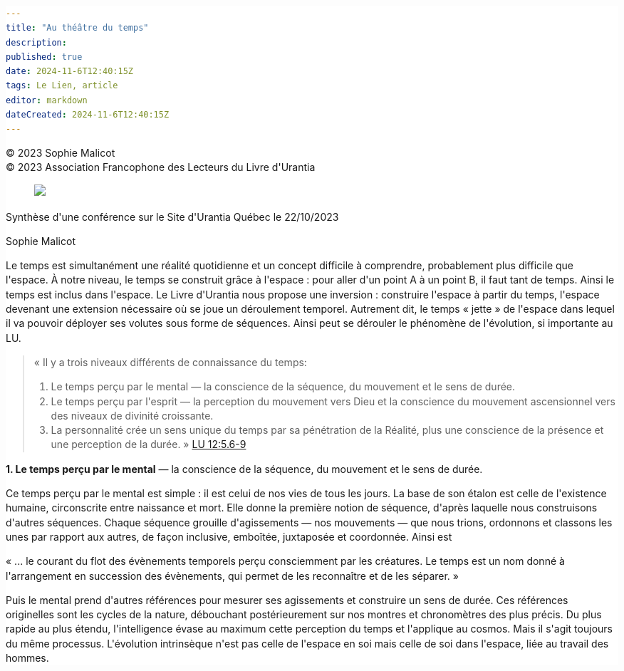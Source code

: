 ```yaml
---
title: "Au théâtre du temps"
description: 
published: true
date: 2024-11-6T12:40:15Z
tags: Le Lien, article
editor: markdown
dateCreated: 2024-11-6T12:40:15Z
---
```


<p class="v-card v-sheet theme--light grey lighten-3 px-2">© 2023 Sophie Malicot<br>© 2023 Association Francophone des Lecteurs du Livre d'Urantia</p>

<figure id="Figure_1" class="image urantiapedia">
<img src="/image/article/Le_Lien/images_03/154.jpg">
</figure>

Synthèse d'une conférence sur le Site d'Urantia Québec le 22/10/2023

Sophie Malicot

Le temps est simultanément une réalité quotidienne et un concept difficile à comprendre, probablement plus difficile que l'espace. À notre niveau, le temps se construit grâce à l'espace : pour aller d'un point A à un point B, il faut tant de temps. Ainsi le temps est inclus dans l'espace. Le Livre d'Urantia nous propose une inversion : construire l'espace à partir du temps, l'espace devenant une extension nécessaire où se joue un déroulement temporel. Autrement dit, le temps « jette » de l'espace dans lequel il va pouvoir déployer ses volutes sous forme de séquences. Ainsi peut se dérouler le phénomène de l'évolution, si importante au LU.

> « Il y a trois niveaux différents de connaissance du temps:
> 1. Le temps perçu par le mental — la conscience de la séquence, du mouvement et le sens de durée.
> 2. Le temps perçu par l'esprit — la perception du mouvement vers Dieu et la conscience du mouvement ascensionnel vers des niveaux de divinité croissante.
> 3. La personnalité crée un sens unique du temps par sa pénétration de la Réalité, plus une conscience de la présence et une perception de la durée. » [LU 12:5.6-9](/fr/The_Urantia_Book/12#p5_6)

**1\. Le temps perçu par le mental** — la conscience de la séquence, du mouvement et le sens de durée.

Ce temps perçu par le mental est simple : il est celui de nos vies de tous les jours. La base de son étalon est celle de l'existence humaine, circonscrite entre naissance et mort. Elle donne la première notion de séquence, d'après laquelle nous construisons d'autres séquences. Chaque séquence grouille d'agissements — nos mouvements — que nous trions, ordonnons et classons les unes par rapport aux autres, de façon inclusive, emboîtée, juxtaposée et coordonnée. Ainsi est

« ... le courant du flot des évènements temporels perçu consciemment par les créatures. Le temps est un nom donné à l'arrangement en succession des évènements, qui permet de les reconnaître et de les séparer. »

Puis le mental prend d'autres références pour mesurer ses agissements et construire un sens de durée. Ces références originelles sont les cycles de la nature, débouchant postérieurement sur nos montres et chronomètres des plus précis. Du plus rapide au plus étendu, l'intelligence évase au maximum cette perception du temps et l'applique au cosmos. Mais il s'agit toujours du même processus. L'évolution intrinsèque n'est pas celle de l'espace en soi mais celle de soi dans l'espace, liée au travail des hommes.
